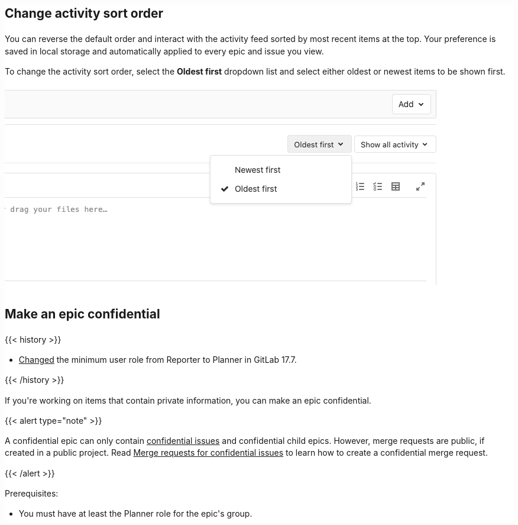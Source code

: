 ## Change activity sort order

You can reverse the default order and interact with the activity feed sorted by most recent items
at the top. Your preference is saved in local storage and automatically applied to every epic and issue
you view.

To change the activity sort order, select the **Oldest first** dropdown list and select either oldest
or newest items to be shown first.

![Issue activity sort order dropdown list](img/epic_activity_sort_order_v13_2.png)

## Make an epic confidential

{{< history >}}

- [Changed](https://gitlab.com/gitlab-org/gitlab/-/merge_requests/169256) the minimum user role from Reporter to Planner in GitLab 17.7.

{{< /history >}}

If you're working on items that contain private information, you can make an epic confidential.

{{< alert type="note" >}}

A confidential epic can only contain [confidential issues](../../project/issues/confidential_issues.md)
and confidential child epics. However, merge requests are public, if created in a public project.
Read [Merge requests for confidential issues](../../project/merge_requests/confidential.md)
to learn how to create a confidential merge request.

{{< /alert >}}

Prerequisites:

- You must have at least the Planner role for the epic's group.
